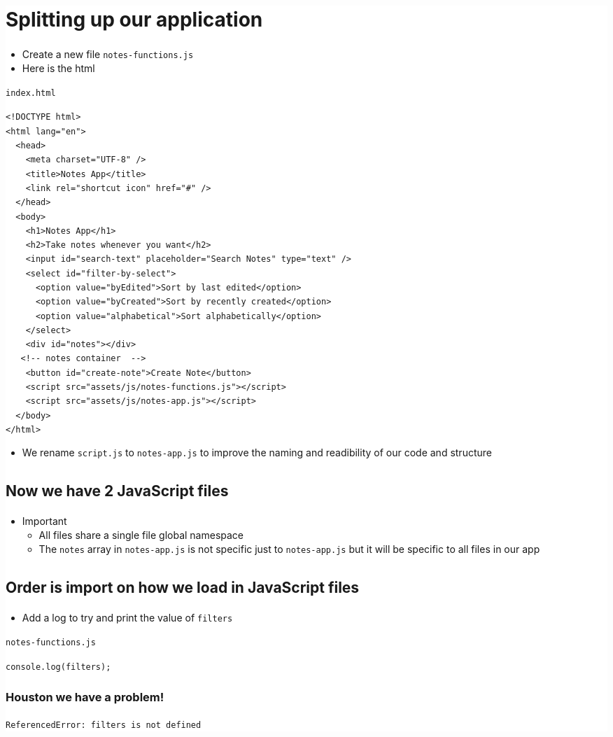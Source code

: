 # Splitting up our application
* Create a new file `notes-functions.js`
* Here is the html

`index.html`

```
<!DOCTYPE html>
<html lang="en">
  <head>
    <meta charset="UTF-8" />
    <title>Notes App</title>
    <link rel="shortcut icon" href="#" />
  </head>
  <body>
    <h1>Notes App</h1>
    <h2>Take notes whenever you want</h2>
    <input id="search-text" placeholder="Search Notes" type="text" />
    <select id="filter-by-select">
      <option value="byEdited">Sort by last edited</option>
      <option value="byCreated">Sort by recently created</option>
      <option value="alphabetical">Sort alphabetically</option>
    </select>
    <div id="notes"></div>
   <!-- notes container  -->
    <button id="create-note">Create Note</button>
    <script src="assets/js/notes-functions.js"></script>
    <script src="assets/js/notes-app.js"></script>
  </body>
</html>
```

* We rename `script.js` to `notes-app.js` to improve the naming and readibility of our code and structure

## Now we have 2 JavaScript files
* Important
    - All files share a single file global namespace
    - The `notes` array in `notes-app.js` is not specific just to `notes-app.js` but it will be specific to all files in our app

## Order is import on how we load in JavaScript files
* Add a log to try and print the value of `filters`

`notes-functions.js`

```
console.log(filters);

```

### Houston we have a problem!
`ReferencedError: filters is not defined`
